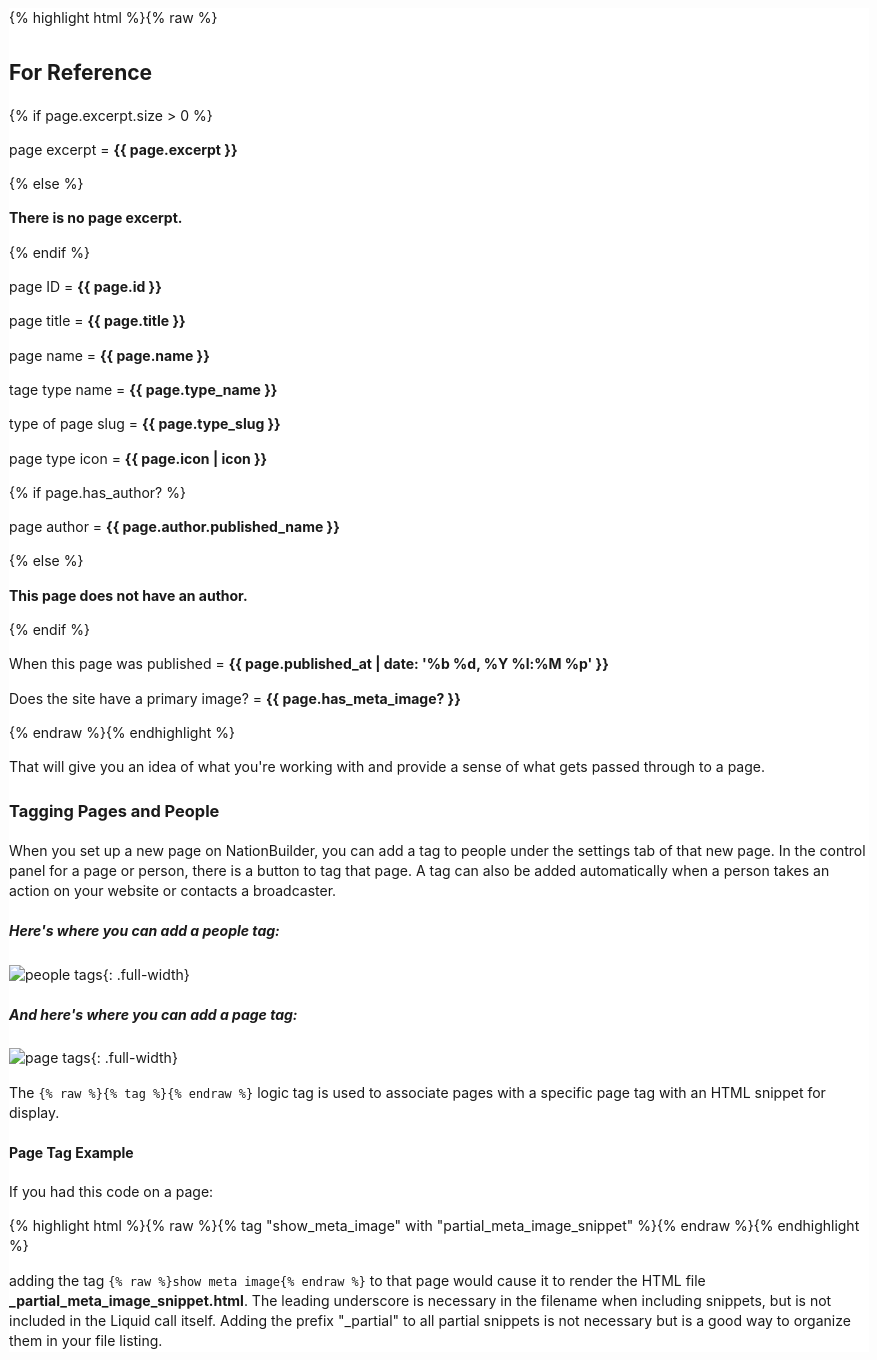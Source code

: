{% highlight html %}{% raw %}
<div class="reference">
  <h2>For Reference</h2>
  {% if page.excerpt.size > 0 %}
    <p>page excerpt = <strong>{{ page.excerpt }}</strong></p>
  {% else %}
    <p><strong>There is no page excerpt.</strong></p>
  {% endif %}
  <p>page ID = <strong>{{ page.id }}</strong></p>
  <p>page title = <strong>{{ page.title }}</strong></p>
  <p>page name = <strong>{{ page.name }}</strong></p>
  <p>tage type name = <strong>{{ page.type_name }}</strong></p>
  <p>type of page slug = <strong>{{ page.type_slug }}</strong></p>
  <p>page type icon = <strong>{{ page.icon | icon }}</strong></p>
  {% if page.has_author? %}
    <p>page author = <strong>{{ page.author.published_name }}</strong></p>
  {% else %}
    <p><strong>This page does not have an author.</strong></p>
  {% endif %}
  <p>When this page was published = <strong>{{ page.published_at | date: '%b %d, %Y %l:%M %p' }}</strong></p>
  <p>Does the site have a primary image? = <strong>{{ page.has_meta_image? }}</strong></p>
</div>
{% endraw %}{% endhighlight %}

That will give you an idea of what you're working with and provide a sense of what gets passed through to a page.

### Tagging Pages and People

When you set up a new page on NationBuilder, you can add a tag to people under the settings tab of that new page. In the control panel for a page or person, there is a button to tag that page. A tag can also be added automatically when a person takes an action on your website or contacts a broadcaster.

##### Here's where you can add a people tag:

![people tags](../images/people-tags.png){: .full-width}

##### And here's where you can add a page tag:

![page tags](../images/page-tags.png){: .full-width}

The <code>{% raw %}{% tag %}{% endraw %}</code> logic tag is used to associate pages with a specific page tag with an HTML snippet for display.

#### Page Tag Example

If you had this code on a page:

{% highlight html %}{% raw %}{% tag "show_meta_image" with "partial_meta_image_snippet" %}{% endraw %}{% endhighlight %}

adding the tag <code>{% raw %}show meta image{% endraw %}</code> to that page would cause it to render the HTML file **_partial_meta_image_snippet.html**. The leading underscore is necessary in the filename when including snippets, but is not included in the Liquid call itself. Adding the prefix "_partial" to all partial snippets is not necessary but is a good way to organize them in your file listing.
